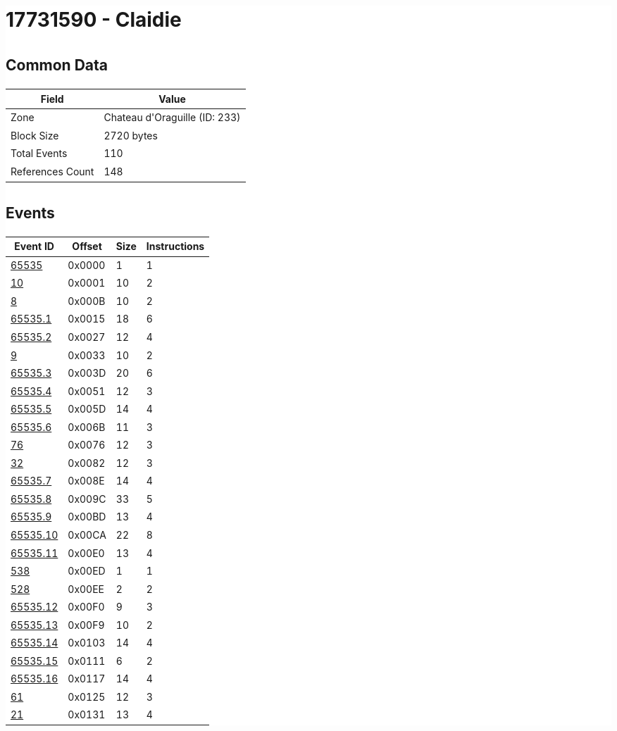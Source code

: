 # 17731590 - Claidie

## Common Data

| Field            | Value                         |
|------------------|-------------------------------|
| Zone             | Chateau d'Oraguille (ID: 233) |
| Block Size       | 2720 bytes                    |
| Total Events     | 110                           |
| References Count | 148                           |

## Events

| Event ID                  | Offset   |   Size |   Instructions |
|---------------------------|----------|--------|----------------|
| [65535](./65535.md)       | 0x0000   |      1 |              1 |
| [10](./10.md)             | 0x0001   |     10 |              2 |
| [8](./8.md)               | 0x000B   |     10 |              2 |
| [65535.1](./65535.1.md)   | 0x0015   |     18 |              6 |
| [65535.2](./65535.2.md)   | 0x0027   |     12 |              4 |
| [9](./9.md)               | 0x0033   |     10 |              2 |
| [65535.3](./65535.3.md)   | 0x003D   |     20 |              6 |
| [65535.4](./65535.4.md)   | 0x0051   |     12 |              3 |
| [65535.5](./65535.5.md)   | 0x005D   |     14 |              4 |
| [65535.6](./65535.6.md)   | 0x006B   |     11 |              3 |
| [76](./76.md)             | 0x0076   |     12 |              3 |
| [32](./32.md)             | 0x0082   |     12 |              3 |
| [65535.7](./65535.7.md)   | 0x008E   |     14 |              4 |
| [65535.8](./65535.8.md)   | 0x009C   |     33 |              5 |
| [65535.9](./65535.9.md)   | 0x00BD   |     13 |              4 |
| [65535.10](./65535.10.md) | 0x00CA   |     22 |              8 |
| [65535.11](./65535.11.md) | 0x00E0   |     13 |              4 |
| [538](./538.md)           | 0x00ED   |      1 |              1 |
| [528](./528.md)           | 0x00EE   |      2 |              2 |
| [65535.12](./65535.12.md) | 0x00F0   |      9 |              3 |
| [65535.13](./65535.13.md) | 0x00F9   |     10 |              2 |
| [65535.14](./65535.14.md) | 0x0103   |     14 |              4 |
| [65535.15](./65535.15.md) | 0x0111   |      6 |              2 |
| [65535.16](./65535.16.md) | 0x0117   |     14 |              4 |
| [61](./61.md)             | 0x0125   |     12 |              3 |
| [21](./21.md)             | 0x0131   |     13 |              4 |